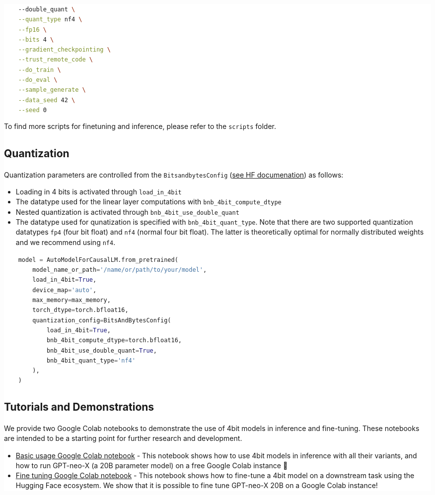 ```bash
    --double_quant \
    --quant_type nf4 \
    --fp16 \
    --bits 4 \
    --gradient_checkpointing \
    --trust_remote_code \
    --do_train \
    --do_eval \
    --sample_generate \
    --data_seed 42 \
    --seed 0
```

To find more scripts for finetuning and inference, please refer to the `scripts` folder.

## Quantization
Quantization parameters are controlled from the `BitsandbytesConfig` ([see HF documenation](https://huggingface.co/docs/transformers/main_classes/quantization#transformers.BitsAndBytesConfig)) as follows:
- Loading in 4 bits is activated through `load_in_4bit`
- The datatype used for the linear layer computations with `bnb_4bit_compute_dtype`
- Nested quantization is activated through `bnb_4bit_use_double_quant`
- The datatype used for qunatization is specified with `bnb_4bit_quant_type`. Note that there are two supported quantization datatypes `fp4` (four bit float) and `nf4` (normal four bit float). The latter is theoretically optimal for normally distributed weights and we recommend using `nf4`.

```python
    model = AutoModelForCausalLM.from_pretrained(
        model_name_or_path='/name/or/path/to/your/model',
        load_in_4bit=True,
        device_map='auto',
        max_memory=max_memory,
        torch_dtype=torch.bfloat16,
        quantization_config=BitsAndBytesConfig(
            load_in_4bit=True,
            bnb_4bit_compute_dtype=torch.bfloat16,
            bnb_4bit_use_double_quant=True,
            bnb_4bit_quant_type='nf4'
        ),
    )
```

## Tutorials and Demonstrations

We provide two Google Colab notebooks to demonstrate the use of 4bit models in inference and fine-tuning. These notebooks are intended to be a starting point for further research and development.
- [Basic usage Google Colab notebook](https://colab.research.google.com/drive/1ge2F1QSK8Q7h0hn3YKuBCOAS0bK8E0wf?usp=sharing) - This notebook shows how to use 4bit models in inference with all their variants, and how to run GPT-neo-X (a 20B parameter model) on a free Google Colab instance 🤯
- [Fine tuning Google Colab notebook](https://colab.research.google.com/drive/1VoYNfYDKcKRQRor98Zbf2-9VQTtGJ24k?usp=sharing) - This notebook shows how to fine-tune a 4bit model on a downstream task using the Hugging Face ecosystem. We show that it is possible to fine tune GPT-neo-X 20B on a Google Colab instance!
